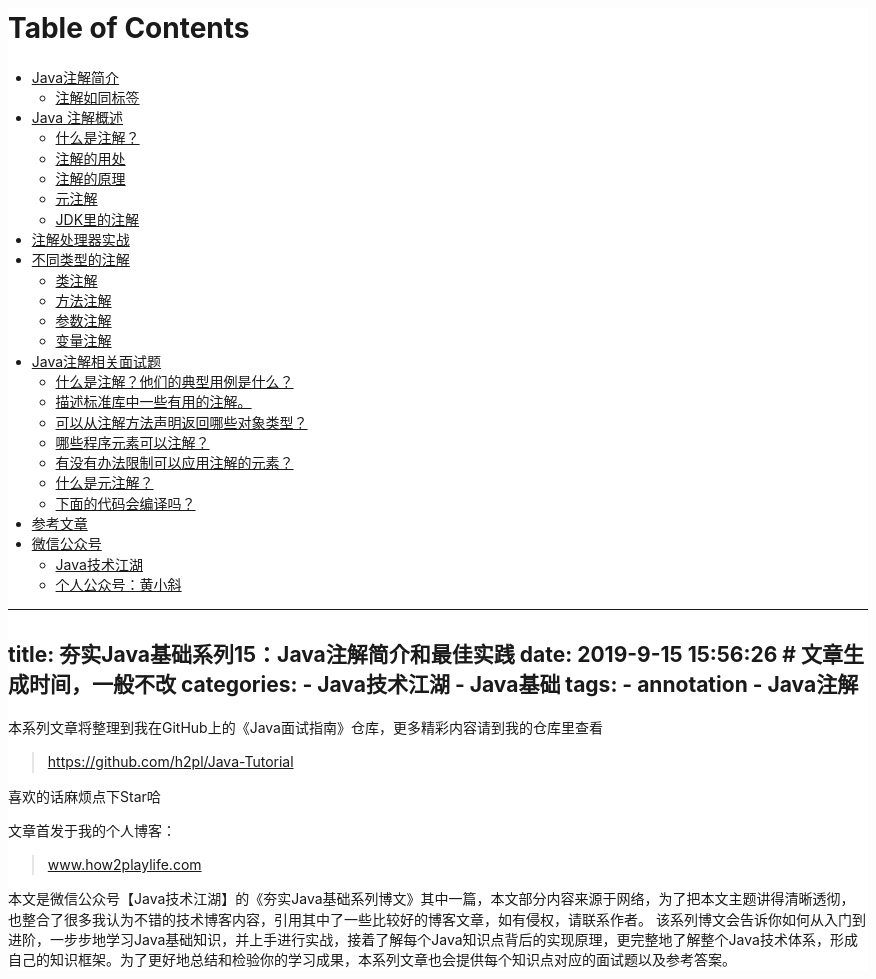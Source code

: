# Table of Contents

  * [Java注解简介](#java注解简介)
    * [注解如同标签](#注解如同标签)
  * [Java 注解概述](#java-注解概述)
    * [什么是注解？](#什么是注解？)
    * [注解的用处](#注解的用处)
    * [注解的原理](#注解的原理)
    * [元注解](#元注解)
    * [JDK里的注解](#jdk里的注解)
  * [注解处理器实战](#注解处理器实战)
  * [不同类型的注解](#不同类型的注解)
    * [类注解](#类注解)
    * [方法注解](#方法注解)
    * [参数注解](#参数注解)
    * [变量注解](#变量注解)
  * [Java注解相关面试题](#java注解相关面试题)
    * [什么是注解？他们的典型用例是什么？](#什么是注解？他们的典型用例是什么？)
    * [描述标准库中一些有用的注解。](#描述标准库中一些有用的注解。)
    * [可以从注解方法声明返回哪些对象类型？](#可以从注解方法声明返回哪些对象类型？)
    * [哪些程序元素可以注解？](#哪些程序元素可以注解？)
    * [有没有办法限制可以应用注解的元素？](#有没有办法限制可以应用注解的元素？)
    * [什么是元注解？](#什么是元注解？)
    * [下面的代码会编译吗？](#下面的代码会编译吗？)
  * [参考文章](#参考文章)
  * [微信公众号](#微信公众号)
    * [Java技术江湖](#java技术江湖)
    * [个人公众号：黄小斜](#个人公众号：黄小斜)


---
title: 夯实Java基础系列15：Java注解简介和最佳实践
date: 2019-9-15 15:56:26 # 文章生成时间，一般不改
categories:
    - Java技术江湖
    - Java基础
tags:
    - annotation
    - Java注解
---

本系列文章将整理到我在GitHub上的《Java面试指南》仓库，更多精彩内容请到我的仓库里查看
> https://github.com/h2pl/Java-Tutorial

喜欢的话麻烦点下Star哈

文章首发于我的个人博客：
> www.how2playlife.com

本文是微信公众号【Java技术江湖】的《夯实Java基础系列博文》其中一篇，本文部分内容来源于网络，为了把本文主题讲得清晰透彻，也整合了很多我认为不错的技术博客内容，引用其中了一些比较好的博客文章，如有侵权，请联系作者。
该系列博文会告诉你如何从入门到进阶，一步步地学习Java基础知识，并上手进行实战，接着了解每个Java知识点背后的实现原理，更完整地了解整个Java技术体系，形成自己的知识框架。为了更好地总结和检验你的学习成果，本系列文章也会提供每个知识点对应的面试题以及参考答案。
